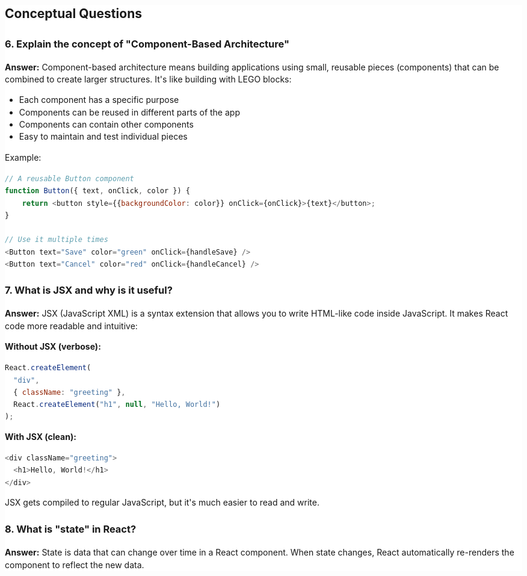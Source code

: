## Conceptual Questions

### 6. Explain the concept of "Component-Based Architecture"

**Answer:** Component-based architecture means building applications using small, reusable pieces (components) that can be combined to create larger structures. It's like building with LEGO blocks:

- Each component has a specific purpose
- Components can be reused in different parts of the app
- Components can contain other components
- Easy to maintain and test individual pieces

Example:

```javascript
// A reusable Button component
function Button({ text, onClick, color }) {
    return <button style={{backgroundColor: color}} onClick={onClick}>{text}</button>;
}

// Use it multiple times
<Button text="Save" color="green" onClick={handleSave} />
<Button text="Cancel" color="red" onClick={handleCancel} />
```

### 7. What is JSX and why is it useful?

**Answer:** JSX (JavaScript XML) is a syntax extension that allows you to write HTML-like code inside JavaScript. It makes React code more readable and intuitive:

**Without JSX (verbose):**

```javascript
React.createElement(
  "div",
  { className: "greeting" },
  React.createElement("h1", null, "Hello, World!")
);
```

**With JSX (clean):**

```javascript
<div className="greeting">
  <h1>Hello, World!</h1>
</div>
```

JSX gets compiled to regular JavaScript, but it's much easier to read and write.

### 8. What is "state" in React?

**Answer:** State is data that can change over time in a React component. When state changes, React automatically re-renders the component to reflect the new data.
